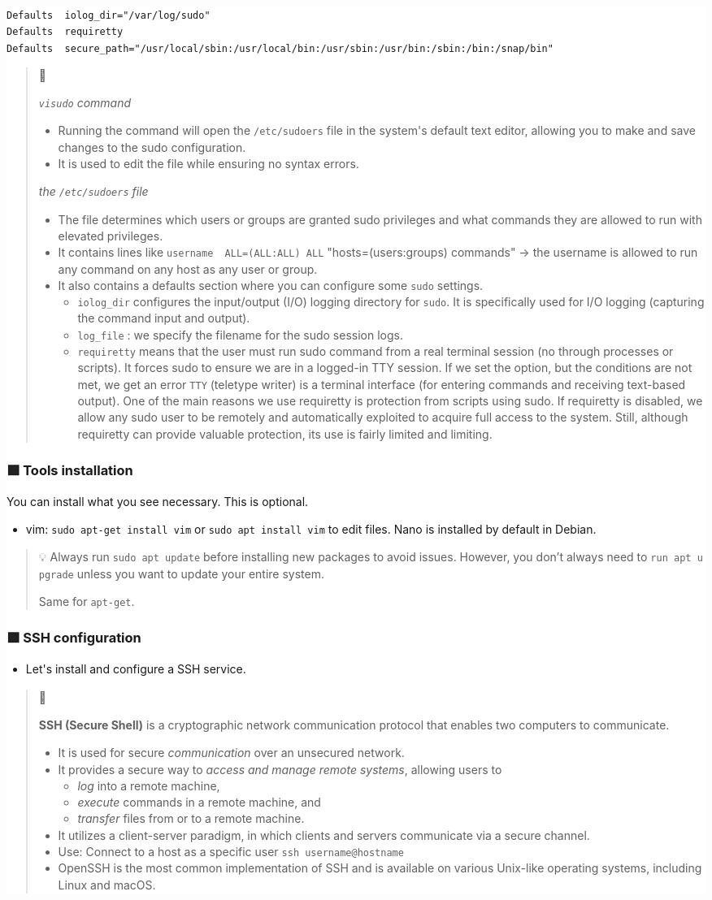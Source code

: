```	
Defaults  iolog_dir="/var/log/sudo"
Defaults  requiretty
Defaults  secure_path="/usr/local/sbin:/usr/local/bin:/usr/sbin:/usr/bin:/sbin:/bin:/snap/bin"
```


> 🌳 
> 
> *`visudo` command* 
> - Running the command will open the `/etc/sudoers` file in the system's default text editor, allowing you to make and save changes to the sudo configuration.
> - It is used to edit the file while ensuring no syntax errors.
> 
> *the `/etc/sudoers` file*
> - The file determines which users or groups are granted sudo privileges and what commands they are allowed to run with elevated privileges.
> - It contains lines like `username  ALL=(ALL:ALL) ALL` "hosts=(users:groups) commands" -> the username is allowed to run any command on any host as any user or group.
> - It also contains a defaults section where you can configure some `sudo` settings.
> 	- `iolog_dir` configures the input/output (I/O) logging directory for `sudo`. It is specifically used for I/O logging (capturing the command input and output).
> 	- `log_file` : we specify the filename for the sudo session logs.
> 	- `requiretty` means that the user must run sudo command from a real terminal session (no through processes or scripts). It forces sudo to ensure we are in a logged-in TTY session. If we set the option, but the conditions are not met, we get an error `TTY` (teletype writer) is a terminal interface (for entering commands and receiving text-based output). One of the main reasons we use requiretty is protection from scripts using sudo. If requiretty is disabled, we allow any sudo user to be remotely and automatically exploited to acquire full access to the system. Still, although requiretty can provide valuable protection, its use is fairly limited and limiting.
>  


### 🟪 Tools installation
You can install what you see necessary. This is optional.

- vim: `sudo apt-get install vim` or `sudo apt install vim` to edit files. Nano is installed by default in Debian.

> 💡 Always run `sudo apt update` before installing new packages to avoid issues. However, you don’t always need to `run apt upgrade` unless you want to update your entire system.
> 
> Same for `apt-get`.



### 🟪 SSH configuration
- Let's install and configure a SSH service.

> 🌳 
> 
> **SSH (Secure Shell)** is a cryptographic network communication protocol that enables two computers to communicate.
> - It is used for secure *communication* over an unsecured network. 
> - It provides a secure way to *access and manage remote systems*, allowing users to 
> 	- *log* into a remote machine, 
> 	- *execute* commands in a remote machine, and
> 	- *transfer* files from or to a remote machine.
> - It utilizes a client-server paradigm, in which clients and servers communicate via a secure channel.
> - Use: Connect to a host as a specific user ``ssh username@hostname``
> - OpenSSH is the most common implementation of SSH and is available on various Unix-like operating systems, including Linux and macOS.
> 
